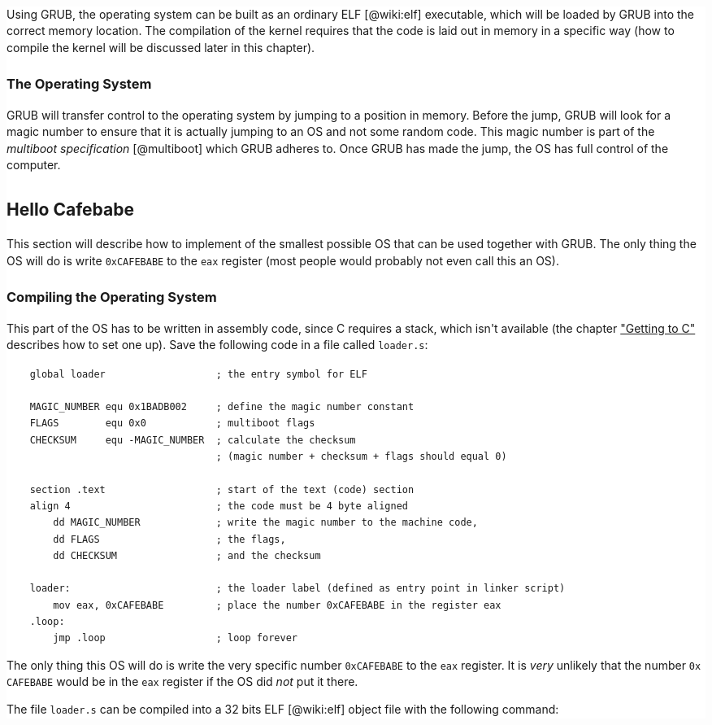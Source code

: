 Using GRUB, the operating system can be built as an ordinary ELF [@wiki:elf]
executable, which will be loaded by GRUB into the correct memory location.
The compilation of the kernel requires that the code is laid out in
memory in a specific way (how to compile the kernel will be discussed later in
this chapter).

### The Operating System
GRUB will transfer control to the operating system by jumping to a position in
memory. Before the jump, GRUB will look for a magic number to ensure that it is
actually jumping to an OS and not some random code. This magic number is part
of the _multiboot specification_ [@multiboot] which GRUB adheres to. Once GRUB
has made the jump, the OS has full control of the computer.

## Hello Cafebabe
This section will describe how to implement of the smallest possible OS that
can be used together with GRUB. The only thing the OS will do is write
`0xCAFEBABE` to the `eax` register (most people would probably not even call
this an OS).

### Compiling the Operating System
This part of the OS has to be written in assembly code, since C requires a
stack, which isn't available (the chapter ["Getting to C"](#getting-to-c)
describes how to set one up). Save the following code in a file called
`loader.s`:

~~~ {.nasm}
    global loader                   ; the entry symbol for ELF

    MAGIC_NUMBER equ 0x1BADB002     ; define the magic number constant
    FLAGS        equ 0x0            ; multiboot flags
    CHECKSUM     equ -MAGIC_NUMBER  ; calculate the checksum
                                    ; (magic number + checksum + flags should equal 0)

    section .text                   ; start of the text (code) section
    align 4                         ; the code must be 4 byte aligned
        dd MAGIC_NUMBER             ; write the magic number to the machine code,
        dd FLAGS                    ; the flags,
        dd CHECKSUM                 ; and the checksum

    loader:                         ; the loader label (defined as entry point in linker script)
        mov eax, 0xCAFEBABE         ; place the number 0xCAFEBABE in the register eax
    .loop:
        jmp .loop                   ; loop forever
~~~

The only thing this OS will do is write the very specific number
`0xCAFEBABE` to the `eax` register. It is _very_ unlikely that the number
`0xCAFEBABE` would be in the `eax` register if the OS did _not_ put it
there.

The file `loader.s` can be compiled into a 32 bits ELF [@wiki:elf] object file
with the following command:


[^1]: The bootloader must fit into the _master boot record_ (MBR) boot sector